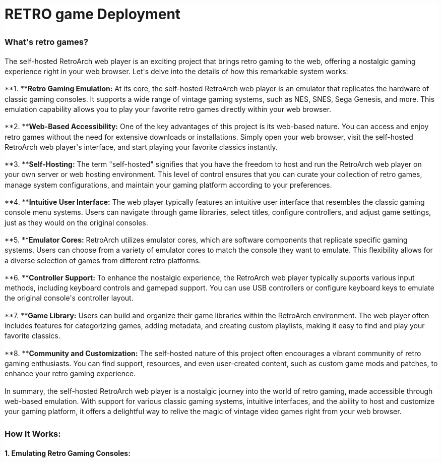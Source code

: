 
# RETRO game Deployment

### What's  retro games?

The self-hosted RetroArch web player is an exciting project that brings retro gaming to the web, offering a nostalgic gaming experience right in your web browser. Let's delve into the details of how this remarkable system works:

**1. ****Retro Gaming Emulation:** At its core, the self-hosted RetroArch web player is an emulator that replicates the hardware of classic gaming consoles. It supports a wide range of vintage gaming systems, such as NES, SNES, Sega Genesis, and more. This emulation capability allows you to play your favorite retro games directly within your web browser.

**2. ****Web-Based Accessibility:** One of the key advantages of this project is its web-based nature. You can access and enjoy retro games without the need for extensive downloads or installations. Simply open your web browser, visit the self-hosted RetroArch web player's interface, and start playing your favorite classics instantly.

**3. ****Self-Hosting:** The term "self-hosted" signifies that you have the freedom to host and run the RetroArch web player on your own server or web hosting environment. This level of control ensures that you can curate your collection of retro games, manage system configurations, and maintain your gaming platform according to your preferences.

**4. ****Intuitive User Interface:** The web player typically features an intuitive user interface that resembles the classic gaming console menu systems. Users can navigate through game libraries, select titles, configure controllers, and adjust game settings, just as they would on the original consoles.

**5. ****Emulator Cores:** RetroArch utilizes emulator cores, which are software components that replicate specific gaming systems. Users can choose from a variety of emulator cores to match the console they want to emulate. This flexibility allows for a diverse selection of games from different retro platforms.

**6. ****Controller Support:** To enhance the nostalgic experience, the RetroArch web player typically supports various input methods, including keyboard controls and gamepad support. You can use USB controllers or configure keyboard keys to emulate the original console's controller layout.

**7. ****Game Library:** Users can build and organize their game libraries within the RetroArch environment. The web player often includes features for categorizing games, adding metadata, and creating custom playlists, making it easy to find and play your favorite classics.

**8. ****Community and Customization:** The self-hosted nature of this project often encourages a vibrant community of retro gaming enthusiasts. You can find support, resources, and even user-created content, such as custom game mods and patches, to enhance your retro gaming experience.

In summary, the self-hosted RetroArch web player is a nostalgic journey into the world of retro gaming, made accessible through web-based emulation. With support for various classic gaming systems, intuitive interfaces, and the ability to host and customize your gaming platform, it offers a delightful way to relive the magic of vintage video games right from your web browser.

### **How It Works:**

**1. Emulating Retro Gaming Consoles:**
